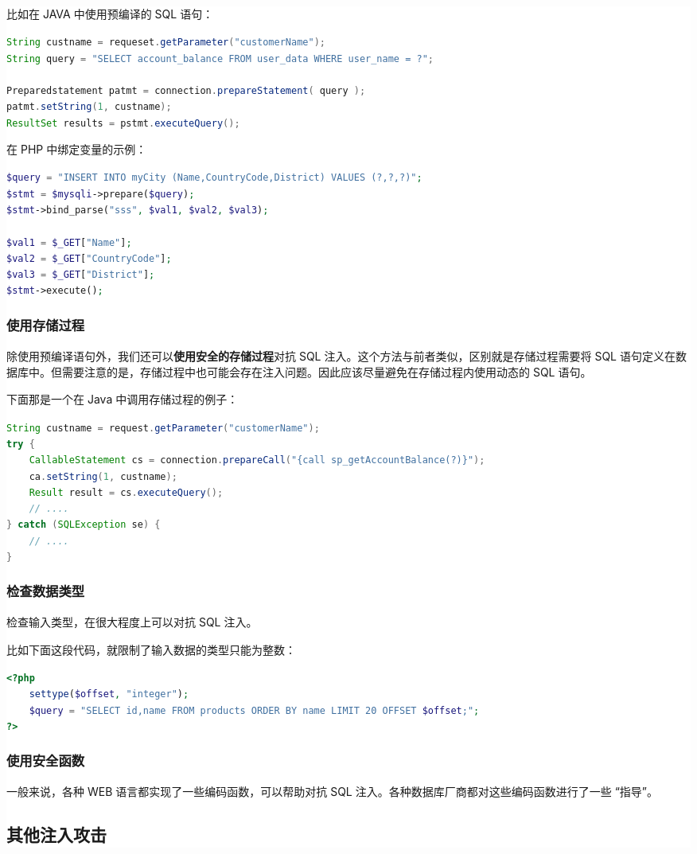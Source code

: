 比如在 JAVA 中使用预编译的 SQL 语句：

```java
String custname = requeset.getParameter("customerName");
String query = "SELECT account_balance FROM user_data WHERE user_name = ?";

Preparedstatement patmt = connection.prepareStatement( query );
patmt.setString(1, custname);
ResultSet results = pstmt.executeQuery();
```

在 PHP 中绑定变量的示例：

```php
$query = "INSERT INTO myCity (Name,CountryCode,District) VALUES (?,?,?)";
$stmt = $mysqli->prepare($query);
$stmt->bind_parse("sss", $val1, $val2, $val3);

$val1 = $_GET["Name"];
$val2 = $_GET["CountryCode"];
$val3 = $_GET["District"];
$stmt->execute();
```

### 使用存储过程

除使用预编译语句外，我们还可以**使用安全的存储过程**对抗 SQL 注入。这个方法与前者类似，区别就是存储过程需要将 SQL 语句定义在数据库中。但需要注意的是，存储过程中也可能会存在注入问题。因此应该尽量避免在存储过程内使用动态的 SQL 语句。

下面那是一个在 Java 中调用存储过程的例子：

```java
String custname = request.getParameter("customerName");
try {
    CallableStatement cs = connection.prepareCall("{call sp_getAccountBalance(?)}");
    ca.setString(1, custname);
    Result result = cs.executeQuery();
    // ....
} catch (SQLException se) {
    // ....
}
```

### 检查数据类型

检查输入类型，在很大程度上可以对抗 SQL 注入。

比如下面这段代码，就限制了输入数据的类型只能为整数：

```php
<?php
    settype($offset, "integer");
    $query = "SELECT id,name FROM products ORDER BY name LIMIT 20 OFFSET $offset;";
?>
```

### 使用安全函数

一般来说，各种 WEB 语言都实现了一些编码函数，可以帮助对抗 SQL 注入。各种数据库厂商都对这些编码函数进行了一些 “指导”。

## 其他注入攻击
